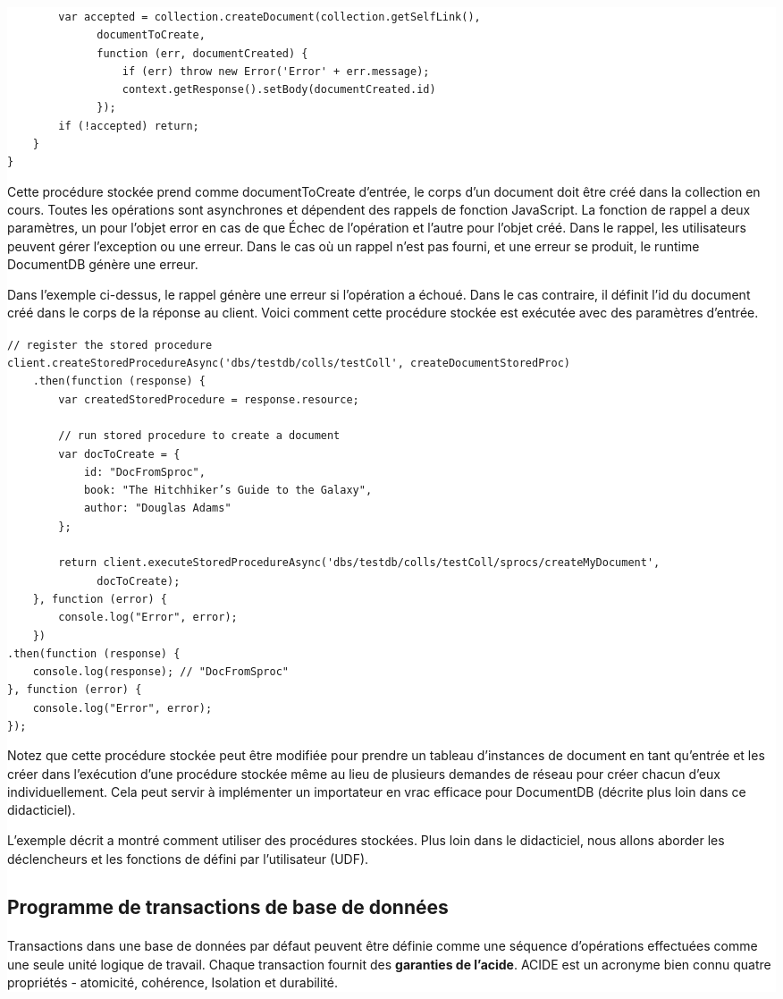             var accepted = collection.createDocument(collection.getSelfLink(),
                  documentToCreate,
                  function (err, documentCreated) {
                      if (err) throw new Error('Error' + err.message);
                      context.getResponse().setBody(documentCreated.id)
                  });
            if (!accepted) return;
        }
    }


Cette procédure stockée prend comme documentToCreate d’entrée, le corps d’un document doit être créé dans la collection en cours. Toutes les opérations sont asynchrones et dépendent des rappels de fonction JavaScript. La fonction de rappel a deux paramètres, un pour l’objet error en cas de que Échec de l’opération et l’autre pour l’objet créé. Dans le rappel, les utilisateurs peuvent gérer l’exception ou une erreur. Dans le cas où un rappel n’est pas fourni, et une erreur se produit, le runtime DocumentDB génère une erreur.   

Dans l’exemple ci-dessus, le rappel génère une erreur si l’opération a échoué. Dans le cas contraire, il définit l’id du document créé dans le corps de la réponse au client. Voici comment cette procédure stockée est exécutée avec des paramètres d’entrée.

    // register the stored procedure
    client.createStoredProcedureAsync('dbs/testdb/colls/testColl', createDocumentStoredProc)
        .then(function (response) {
            var createdStoredProcedure = response.resource;
    
            // run stored procedure to create a document
            var docToCreate = {
                id: "DocFromSproc",
                book: "The Hitchhiker’s Guide to the Galaxy",
                author: "Douglas Adams"
            };
    
            return client.executeStoredProcedureAsync('dbs/testdb/colls/testColl/sprocs/createMyDocument',
                  docToCreate);
        }, function (error) {
            console.log("Error", error);
        })
    .then(function (response) {
        console.log(response); // "DocFromSproc"
    }, function (error) {
        console.log("Error", error);
    });

    
Notez que cette procédure stockée peut être modifiée pour prendre un tableau d’instances de document en tant qu’entrée et les créer dans l’exécution d’une procédure stockée même au lieu de plusieurs demandes de réseau pour créer chacun d’eux individuellement. Cela peut servir à implémenter un importateur en vrac efficace pour DocumentDB (décrite plus loin dans ce didacticiel).   

L’exemple décrit a montré comment utiliser des procédures stockées. Plus loin dans le didacticiel, nous allons aborder les déclencheurs et les fonctions de défini par l’utilisateur (UDF).

## <a name="database-program-transactions"></a>Programme de transactions de base de données
Transactions dans une base de données par défaut peuvent être définie comme une séquence d’opérations effectuées comme une seule unité logique de travail. Chaque transaction fournit des **garanties de l’acide**. ACIDE est un acronyme bien connu quatre propriétés - atomicité, cohérence, Isolation et durabilité.  
